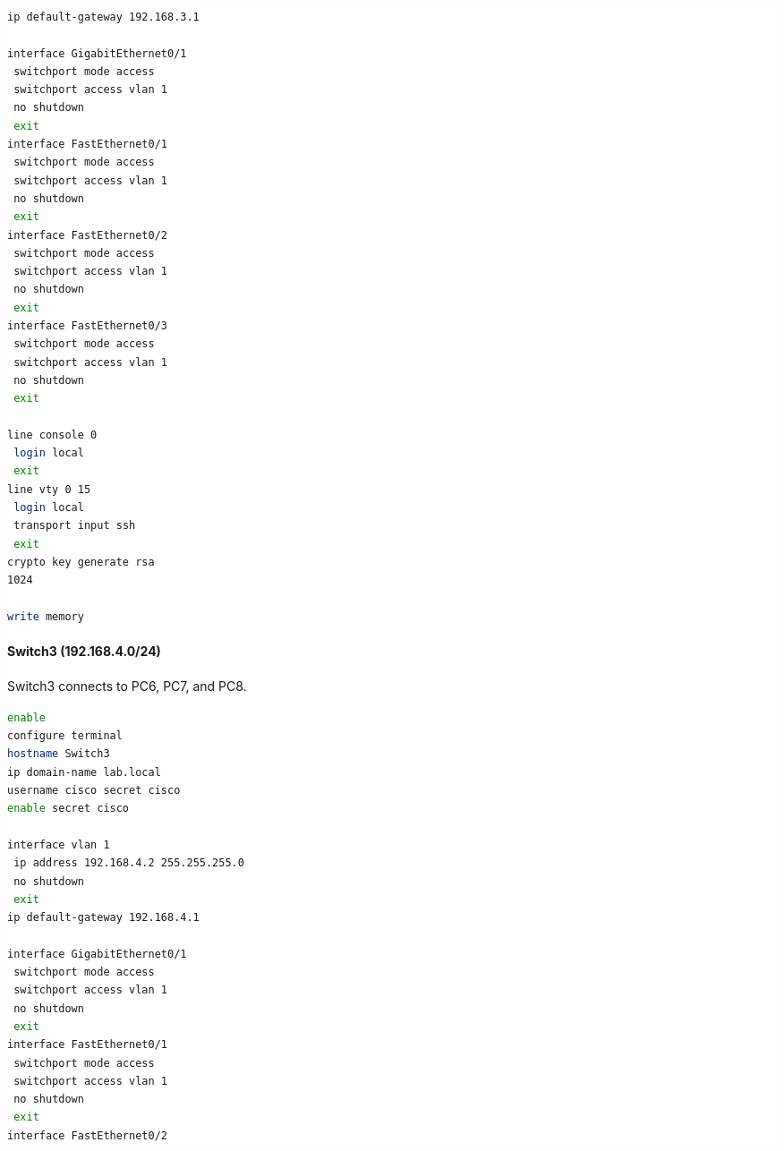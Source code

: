 ```bash
ip default-gateway 192.168.3.1

interface GigabitEthernet0/1
 switchport mode access
 switchport access vlan 1
 no shutdown
 exit
interface FastEthernet0/1
 switchport mode access
 switchport access vlan 1
 no shutdown
 exit
interface FastEthernet0/2
 switchport mode access
 switchport access vlan 1
 no shutdown
 exit
interface FastEthernet0/3
 switchport mode access
 switchport access vlan 1
 no shutdown
 exit

line console 0
 login local
 exit
line vty 0 15
 login local
 transport input ssh
 exit
crypto key generate rsa
1024

write memory
```

#### Switch3 (192.168.4.0/24)
Switch3 connects to PC6, PC7, and PC8.
```bash
enable
configure terminal
hostname Switch3
ip domain-name lab.local
username cisco secret cisco
enable secret cisco

interface vlan 1
 ip address 192.168.4.2 255.255.255.0
 no shutdown
 exit
ip default-gateway 192.168.4.1

interface GigabitEthernet0/1
 switchport mode access
 switchport access vlan 1
 no shutdown
 exit
interface FastEthernet0/1
 switchport mode access
 switchport access vlan 1
 no shutdown
 exit
interface FastEthernet0/2
```